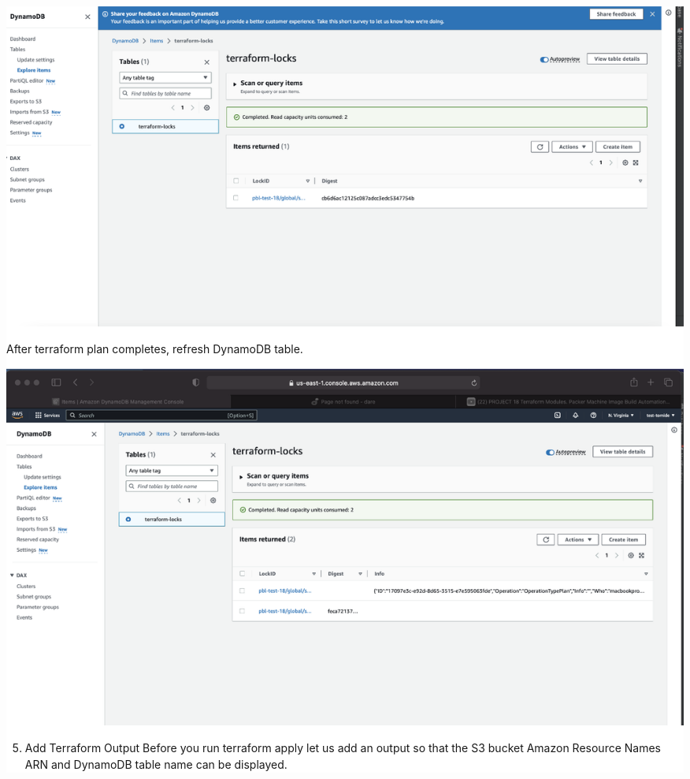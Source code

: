 ![terraform-locks](images/terraform-locks.png)


After terraform plan completes, refresh DynamoDB table.

![terraform-locks1](images/terraform-locks1.png)

5. Add Terraform Output
Before you run terraform apply let us add an output so that the S3 bucket Amazon Resource Names ARN and DynamoDB table name can be displayed.

